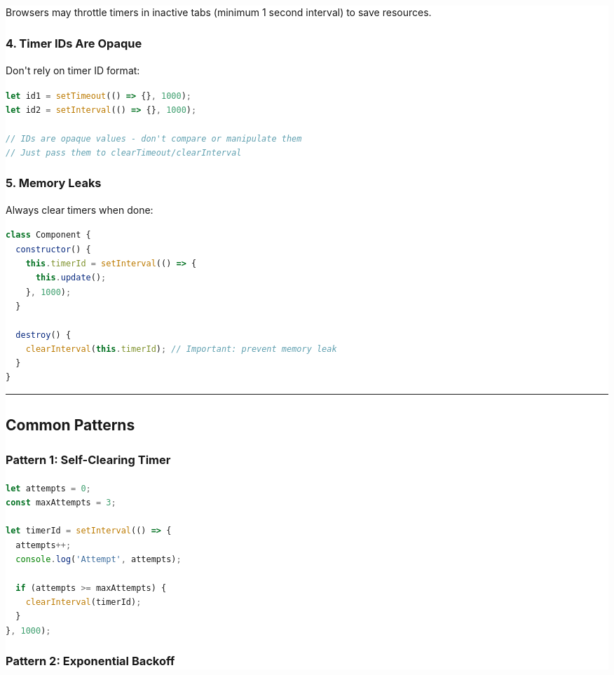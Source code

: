 Browsers may throttle timers in inactive tabs (minimum 1 second interval) to save resources.

### 4. Timer IDs Are Opaque

Don't rely on timer ID format:

```javascript
let id1 = setTimeout(() => {}, 1000);
let id2 = setInterval(() => {}, 1000);

// IDs are opaque values - don't compare or manipulate them
// Just pass them to clearTimeout/clearInterval
```

### 5. Memory Leaks

Always clear timers when done:

```javascript
class Component {
  constructor() {
    this.timerId = setInterval(() => {
      this.update();
    }, 1000);
  }

  destroy() {
    clearInterval(this.timerId); // Important: prevent memory leak
  }
}
```

---

## Common Patterns

### Pattern 1: Self-Clearing Timer

```javascript
let attempts = 0;
const maxAttempts = 3;

let timerId = setInterval(() => {
  attempts++;
  console.log('Attempt', attempts);

  if (attempts >= maxAttempts) {
    clearInterval(timerId);
  }
}, 1000);
```

### Pattern 2: Exponential Backoff
